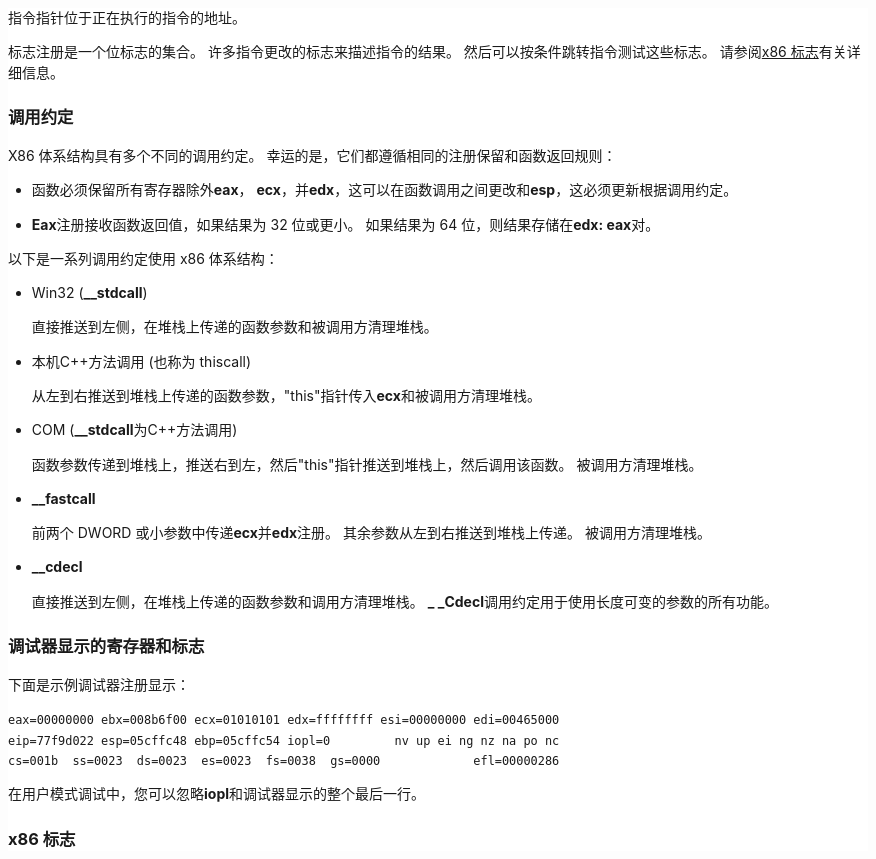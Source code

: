  

指令指针位于正在执行的指令的地址。

标志注册是一个位标志的集合。 许多指令更改的标志来描述指令的结果。 然后可以按条件跳转指令测试这些标志。 请参阅[x86 标志](#x86-flags)有关详细信息。

### <a name="span-idcallingconventionsspanspan-idcallingconventionsspanspan-idcallingconventionsspancalling-conventions"></a><span id="Calling_Conventions"></span><span id="calling_conventions"></span><span id="CALLING_CONVENTIONS"></span>调用约定

X86 体系结构具有多个不同的调用约定。 幸运的是，它们都遵循相同的注册保留和函数返回规则：

-   函数必须保留所有寄存器除外**eax**， **ecx**，并**edx**，这可以在函数调用之间更改和**esp**，这必须更新根据调用约定。

-   **Eax**注册接收函数返回值，如果结果为 32 位或更小。 如果结果为 64 位，则结果存储在**edx: eax**对。

以下是一系列调用约定使用 x86 体系结构：

-   Win32 (**\_\_stdcall**)

    直接推送到左侧，在堆栈上传递的函数参数和被调用方清理堆栈。

-   本机C++方法调用 (也称为 thiscall)

    从左到右推送到堆栈上传递的函数参数，"this"指针传入**ecx**和被调用方清理堆栈。

-   COM (**\_\_stdcall**为C++方法调用)

    函数参数传递到堆栈上，推送右到左，然后"this"指针推送到堆栈上，然后调用该函数。 被调用方清理堆栈。

-   **\_\_fastcall**

    前两个 DWORD 或小参数中传递**ecx**并**edx**注册。 其余参数从左到右推送到堆栈上传递。 被调用方清理堆栈。

-   **\_\_cdecl**

    直接推送到左侧，在堆栈上传递的函数参数和调用方清理堆栈。  **\_ \_Cdecl**调用约定用于使用长度可变的参数的所有功能。

### <a name="span-iddebuggerdisplayofregistersandflagsspanspan-iddebuggerdisplayofregistersandflagsspanspan-iddebuggerdisplayofregistersandflagsspandebugger-display-of-registers-and-flags"></a><span id="Debugger_Display_of_Registers_and_Flags"></span><span id="debugger_display_of_registers_and_flags"></span><span id="DEBUGGER_DISPLAY_OF_REGISTERS_AND_FLAGS"></span>调试器显示的寄存器和标志

下面是示例调试器注册显示：

```dbgcmd
eax=00000000 ebx=008b6f00 ecx=01010101 edx=ffffffff esi=00000000 edi=00465000
eip=77f9d022 esp=05cffc48 ebp=05cffc54 iopl=0         nv up ei ng nz na po nc
cs=001b  ss=0023  ds=0023  es=0023  fs=0038  gs=0000             efl=00000286
```

在用户模式调试中，您可以忽略**iopl**和调试器显示的整个最后一行。

### <a name="span-idx86-flagsspanspan-idx86flagsspanx86-flags"></a><span id="x86-flags"></span><span id="X86_FLAGS"></span>x86 标志
